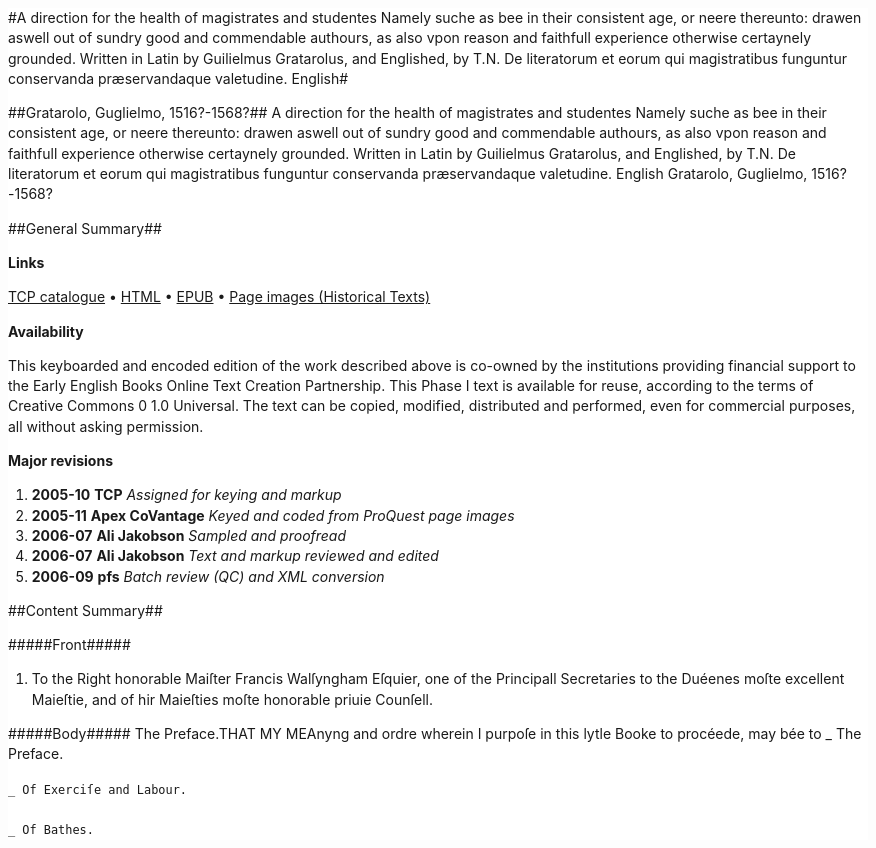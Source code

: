 #A direction for the health of magistrates and studentes Namely suche as bee in their consistent age, or neere thereunto: drawen aswell out of sundry good and commendable authours, as also vpon reason and faithfull experience otherwise certaynely grounded. Written in Latin by Guilielmus Gratarolus, and Englished, by T.N. De literatorum et eorum qui magistratibus funguntur conservanda præservandaque valetudine. English#

##Gratarolo, Guglielmo, 1516?-1568?##
A direction for the health of magistrates and studentes Namely suche as bee in their consistent age, or neere thereunto: drawen aswell out of sundry good and commendable authours, as also vpon reason and faithfull experience otherwise certaynely grounded. Written in Latin by Guilielmus Gratarolus, and Englished, by T.N.
De literatorum et eorum qui magistratibus funguntur conservanda præservandaque valetudine. English
Gratarolo, Guglielmo, 1516?-1568?

##General Summary##

**Links**

[TCP catalogue](http://www.ota.ox.ac.uk/tcp/)  • 
[HTML](http://tei.it.ox.ac.uk/tcp/Texts-HTML/free/A02/A02048.html)  • 
[EPUB](http://tei.it.ox.ac.uk/tcp/Texts-EPUB/free/A02/A02048.epub) • 
[Page images (Historical Texts)](https://data.historicaltexts.jisc.ac.uk/view?pubId=eebo-99841519e&pageId=eebo-99841519e-6107-1)

**Availability**

This keyboarded and encoded edition of the
	       work described above is co-owned by the institutions
	       providing financial support to the Early English Books
	       Online Text Creation Partnership. This Phase I text is
	       available for reuse, according to the terms of Creative
	       Commons 0 1.0 Universal. The text can be copied,
	       modified, distributed and performed, even for
	       commercial purposes, all without asking permission.

**Major revisions**

1. __2005-10__ __TCP__ *Assigned for keying and markup*
1. __2005-11__ __Apex CoVantage__ *Keyed and coded from ProQuest page images*
1. __2006-07__ __Ali Jakobson__ *Sampled and proofread*
1. __2006-07__ __Ali Jakobson__ *Text and markup reviewed and edited*
1. __2006-09__ __pfs__ *Batch review (QC) and XML conversion*

##Content Summary##

#####Front#####

1. To the Right honorable Maiſter Francis Walſyngham Eſquier, one of the Principall Secretaries to the Duéenes moſte excellent Maieſtie, and of hir Maieſties moſte honorable priuie Counſell.

#####Body#####
The Preface.THAT MY MEAnyng and ordre wherein I purpoſe in this lytle Booke to procéede, may bée to 
    _ The Preface.

    _ Of Exerciſe and Labour.

    _ Of Bathes.
